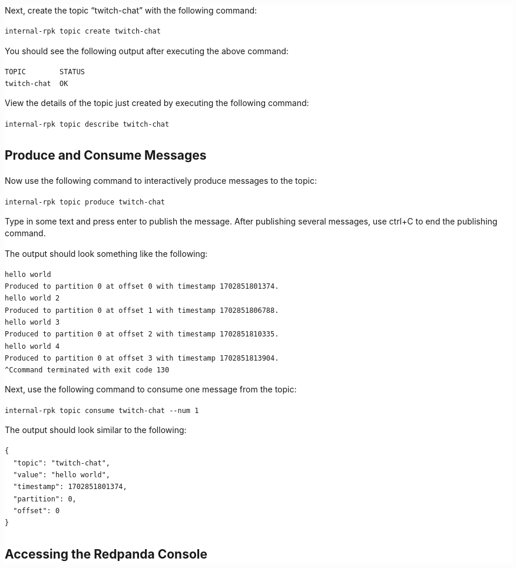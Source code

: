 Next, create the topic “twitch-chat” with the following command:

```
internal-rpk topic create twitch-chat
```

You should see the following output after executing the above command:

```
TOPIC        STATUS
twitch-chat  OK
```

View the details of the topic just created by executing the following command:

```
internal-rpk topic describe twitch-chat
```

## Produce and Consume Messages

Now use the following command to interactively produce messages to the topic:

```
internal-rpk topic produce twitch-chat
```

Type in some text and press enter to publish the message.  After publishing several messages, use ctrl+C to end the publishing command.
 
The output should look something like the following:

```
hello world
Produced to partition 0 at offset 0 with timestamp 1702851801374.
hello world 2
Produced to partition 0 at offset 1 with timestamp 1702851806788.
hello world 3
Produced to partition 0 at offset 2 with timestamp 1702851810335.
hello world 4
Produced to partition 0 at offset 3 with timestamp 1702851813904.
^Ccommand terminated with exit code 130
```

Next, use the following command to consume one message from the topic:

```
internal-rpk topic consume twitch-chat --num 1
```

The output should look similar to the following:

```
{
  "topic": "twitch-chat",
  "value": "hello world",
  "timestamp": 1702851801374,
  "partition": 0,
  "offset": 0
}
```
## Accessing the Redpanda Console
